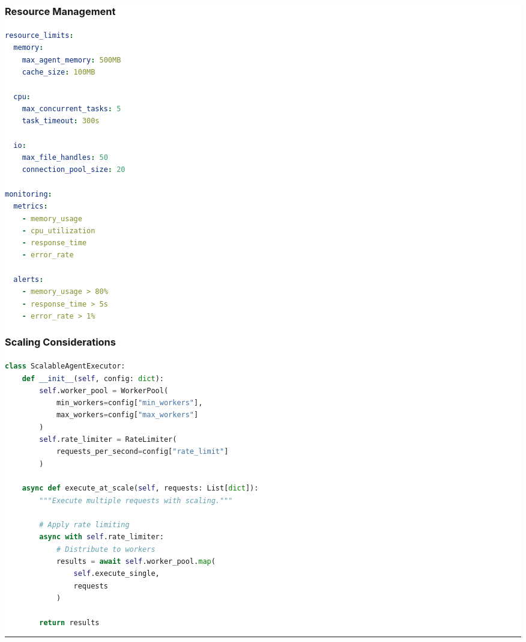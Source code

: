### Resource Management

```yaml
resource_limits:
  memory:
    max_agent_memory: 500MB
    cache_size: 100MB
    
  cpu:
    max_concurrent_tasks: 5
    task_timeout: 300s
    
  io:
    max_file_handles: 50
    connection_pool_size: 20
    
monitoring:
  metrics:
    - memory_usage
    - cpu_utilization
    - response_time
    - error_rate
    
  alerts:
    - memory_usage > 80%
    - response_time > 5s
    - error_rate > 1%
```

### Scaling Considerations

```python
class ScalableAgentExecutor:
    def __init__(self, config: dict):
        self.worker_pool = WorkerPool(
            min_workers=config["min_workers"],
            max_workers=config["max_workers"]
        )
        self.rate_limiter = RateLimiter(
            requests_per_second=config["rate_limit"]
        )
        
    async def execute_at_scale(self, requests: List[dict]):
        """Execute multiple requests with scaling."""
        
        # Apply rate limiting
        async with self.rate_limiter:
            # Distribute to workers
            results = await self.worker_pool.map(
                self.execute_single,
                requests
            )
            
        return results
```

---